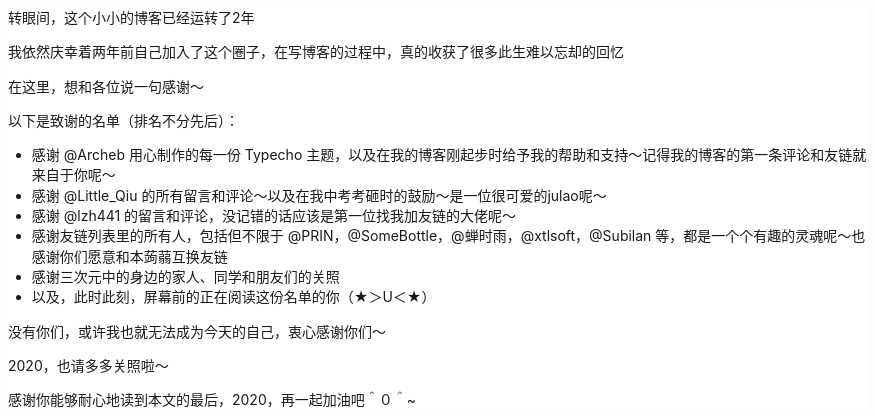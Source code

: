 转眼间，这个小小的博客已经运转了2年

我依然庆幸着两年前自己加入了这个圈子，在写博客的过程中，真的收获了很多此生难以忘却的回忆

在这里，想和各位说一句感谢～

以下是致谢的名单（排名不分先后）：

- 感谢 @Archeb 用心制作的每一份 Typecho 主题，以及在我的博客刚起步时给予我的帮助和支持～记得我的博客的第一条评论和友链就来自于你呢～
- 感谢 @Little_Qiu 的所有留言和评论～以及在我中考考砸时的鼓励～是一位很可爱的julao呢～
- 感谢 @lzh441 的留言和评论，没记错的话应该是第一位找我加友链的大佬呢～
- 感谢友链列表里的所有人，包括但不限于 @PRIN，@SomeBottle，@蝉时雨，@xtlsoft，@Subilan 等，都是一个个有趣的灵魂呢～也感谢你们愿意和本蒟蒻互换友链
- 感谢三次元中的身边的家人、同学和朋友们的关照
- 以及，此时此刻，屏幕前的正在阅读这份名单的你（★＞U＜★）

没有你们，或许我也就无法成为今天的自己，衷心感谢你们～

2020，也请多多关照啦～

感谢你能够耐心地读到本文的最后，2020，再一起加油吧＾０＾~


